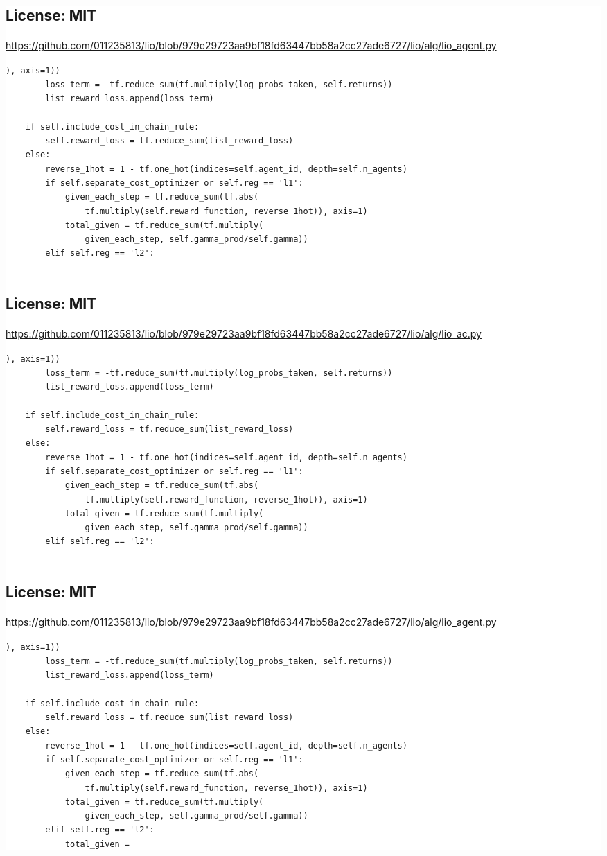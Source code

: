 
## License: MIT
https://github.com/011235813/lio/blob/979e29723aa9bf18fd63447bb58a2cc27ade6727/lio/alg/lio_agent.py

```
), axis=1))
        loss_term = -tf.reduce_sum(tf.multiply(log_probs_taken, self.returns))
        list_reward_loss.append(loss_term)

    if self.include_cost_in_chain_rule:
        self.reward_loss = tf.reduce_sum(list_reward_loss)
    else:
        reverse_1hot = 1 - tf.one_hot(indices=self.agent_id, depth=self.n_agents)
        if self.separate_cost_optimizer or self.reg == 'l1':
            given_each_step = tf.reduce_sum(tf.abs(
                tf.multiply(self.reward_function, reverse_1hot)), axis=1)
            total_given = tf.reduce_sum(tf.multiply(
                given_each_step, self.gamma_prod/self.gamma))
        elif self.reg == 'l2':
            
```


## License: MIT
https://github.com/011235813/lio/blob/979e29723aa9bf18fd63447bb58a2cc27ade6727/lio/alg/lio_ac.py

```
), axis=1))
        loss_term = -tf.reduce_sum(tf.multiply(log_probs_taken, self.returns))
        list_reward_loss.append(loss_term)

    if self.include_cost_in_chain_rule:
        self.reward_loss = tf.reduce_sum(list_reward_loss)
    else:
        reverse_1hot = 1 - tf.one_hot(indices=self.agent_id, depth=self.n_agents)
        if self.separate_cost_optimizer or self.reg == 'l1':
            given_each_step = tf.reduce_sum(tf.abs(
                tf.multiply(self.reward_function, reverse_1hot)), axis=1)
            total_given = tf.reduce_sum(tf.multiply(
                given_each_step, self.gamma_prod/self.gamma))
        elif self.reg == 'l2':
            
```


## License: MIT
https://github.com/011235813/lio/blob/979e29723aa9bf18fd63447bb58a2cc27ade6727/lio/alg/lio_agent.py

```
), axis=1))
        loss_term = -tf.reduce_sum(tf.multiply(log_probs_taken, self.returns))
        list_reward_loss.append(loss_term)

    if self.include_cost_in_chain_rule:
        self.reward_loss = tf.reduce_sum(list_reward_loss)
    else:
        reverse_1hot = 1 - tf.one_hot(indices=self.agent_id, depth=self.n_agents)
        if self.separate_cost_optimizer or self.reg == 'l1':
            given_each_step = tf.reduce_sum(tf.abs(
                tf.multiply(self.reward_function, reverse_1hot)), axis=1)
            total_given = tf.reduce_sum(tf.multiply(
                given_each_step, self.gamma_prod/self.gamma))
        elif self.reg == 'l2':
            total_given =
```